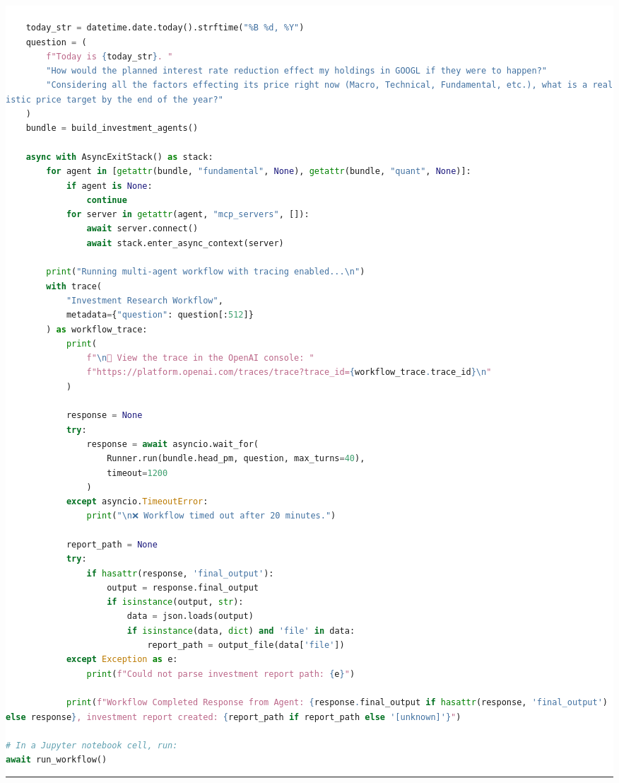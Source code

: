```python

    today_str = datetime.date.today().strftime("%B %d, %Y")
    question = (
        f"Today is {today_str}. "
        "How would the planned interest rate reduction effect my holdings in GOOGL if they were to happen?"
        "Considering all the factors effecting its price right now (Macro, Technical, Fundamental, etc.), what is a realistic price target by the end of the year?"
    )
    bundle = build_investment_agents()

    async with AsyncExitStack() as stack:
        for agent in [getattr(bundle, "fundamental", None), getattr(bundle, "quant", None)]:
            if agent is None:
                continue
            for server in getattr(agent, "mcp_servers", []):
                await server.connect()
                await stack.enter_async_context(server)

        print("Running multi-agent workflow with tracing enabled...\n")
        with trace(
            "Investment Research Workflow",
            metadata={"question": question[:512]}
        ) as workflow_trace:
            print(
                f"\n🔗 View the trace in the OpenAI console: "
                f"https://platform.openai.com/traces/trace?trace_id={workflow_trace.trace_id}\n"
            )

            response = None
            try:
                response = await asyncio.wait_for(
                    Runner.run(bundle.head_pm, question, max_turns=40),
                    timeout=1200
                )
            except asyncio.TimeoutError:
                print("\n❌ Workflow timed out after 20 minutes.")

            report_path = None
            try:
                if hasattr(response, 'final_output'):
                    output = response.final_output
                    if isinstance(output, str):
                        data = json.loads(output)
                        if isinstance(data, dict) and 'file' in data:
                            report_path = output_file(data['file'])
            except Exception as e:
                print(f"Could not parse investment report path: {e}")

            print(f"Workflow Completed Response from Agent: {response.final_output if hasattr(response, 'final_output') else response}, investment report created: {report_path if report_path else '[unknown]'}")

# In a Jupyter notebook cell, run:
await run_workflow()
```

---